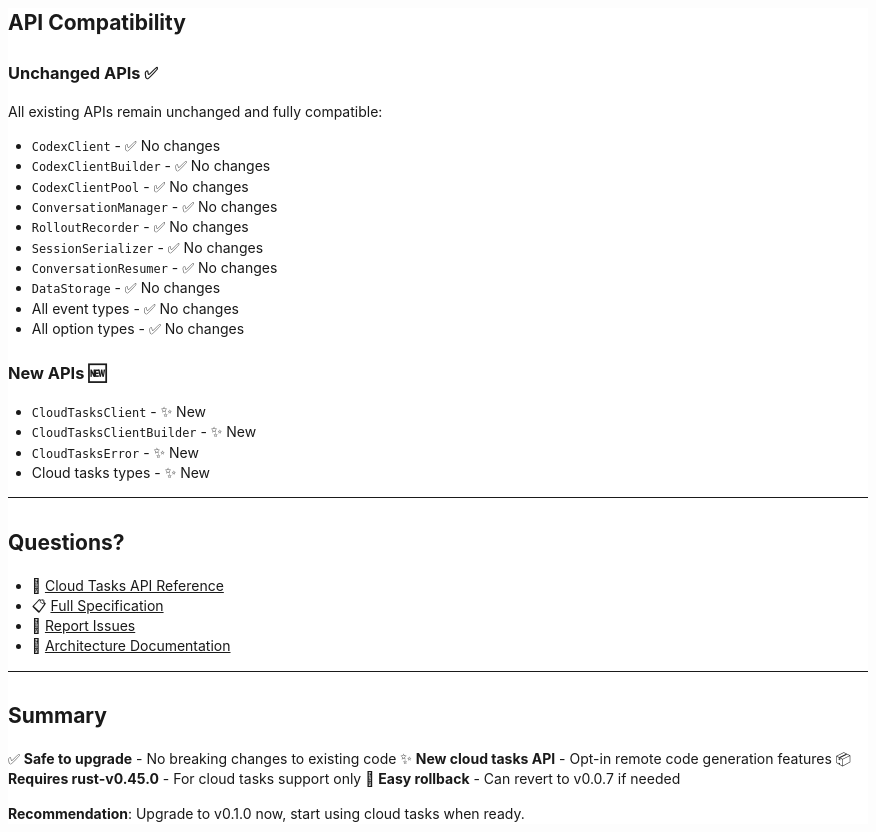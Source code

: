 
## API Compatibility

### Unchanged APIs ✅

All existing APIs remain unchanged and fully compatible:

- `CodexClient` - ✅ No changes
- `CodexClientBuilder` - ✅ No changes
- `CodexClientPool` - ✅ No changes
- `ConversationManager` - ✅ No changes
- `RolloutRecorder` - ✅ No changes
- `SessionSerializer` - ✅ No changes
- `ConversationResumer` - ✅ No changes
- `DataStorage` - ✅ No changes
- All event types - ✅ No changes
- All option types - ✅ No changes

### New APIs 🆕

- `CloudTasksClient` - ✨ New
- `CloudTasksClientBuilder` - ✨ New
- `CloudTasksError` - ✨ New
- Cloud tasks types - ✨ New

---

## Questions?

- 📖 [Cloud Tasks API Reference](cloud-tasks.md)
- 📋 [Full Specification](../spec/CODEX_CLOUD.md)
- 🐛 [Report Issues](https://github.com/flo-ai/codex-ts-sdk/issues)
- 💬 [Architecture Documentation](architecture.md)

---

## Summary

✅ **Safe to upgrade** - No breaking changes to existing code
✨ **New cloud tasks API** - Opt-in remote code generation features
📦 **Requires rust-v0.45.0** - For cloud tasks support only
🔄 **Easy rollback** - Can revert to v0.0.7 if needed

**Recommendation**: Upgrade to v0.1.0 now, start using cloud tasks when ready.
